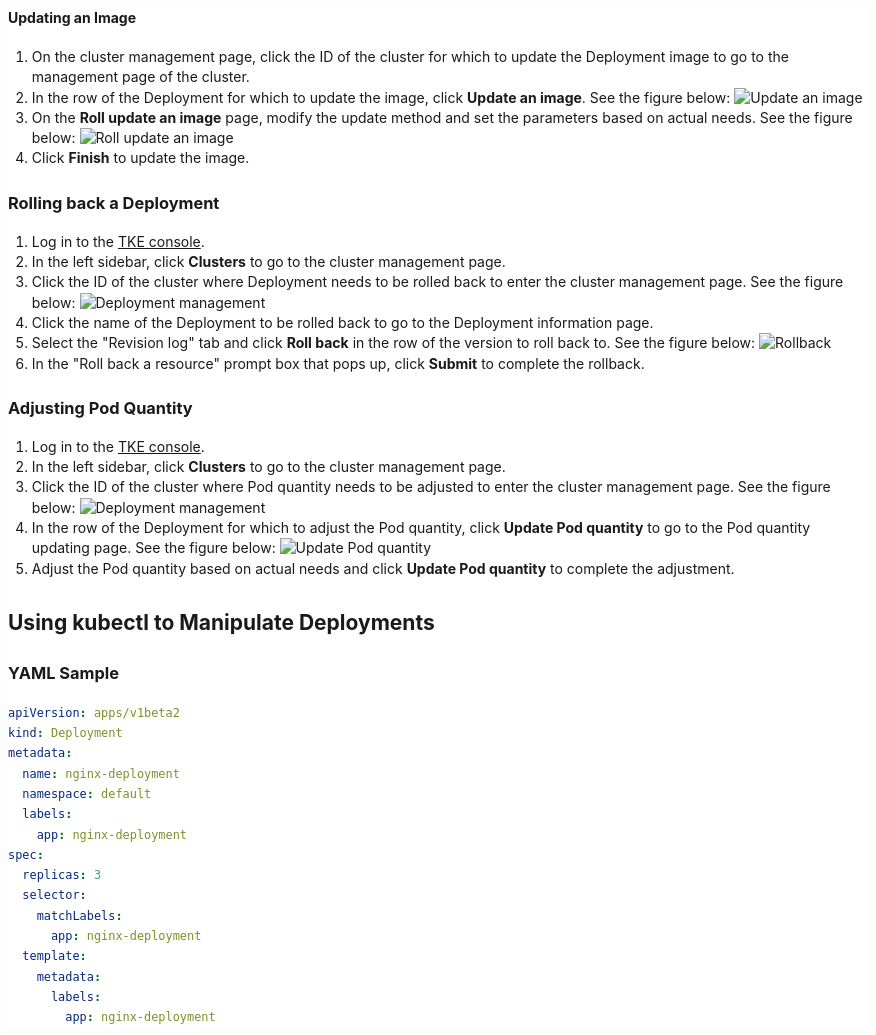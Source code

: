 #### Updating an Image

1. On the cluster management page, click the ID of the cluster for which to update the Deployment image to go to the management page of the cluster.
2. In the row of the Deployment for which to update the image, click **Update an image**. See the figure below:
![Update an image](https://main.qcloudimg.com/raw/d70db37f0029b81671d0d418b46af8ce.png)
3. On the **Roll update an image** page, modify the update method and set the parameters based on actual needs. See the figure below:
![Roll update an image](https://main.qcloudimg.com/raw/2f42ebccc0ee317caf50168b447f076d.png)
4. Click **Finish** to update the image.

### Rolling back a Deployment

1. Log in to the [TKE console](https://console.cloud.tencent.com/tke2).
2. In the left sidebar, click **Clusters** to go to the cluster management page.
3. Click the ID of the cluster where Deployment needs to be rolled back to enter the cluster management page. See the figure below:
![Deployment management](https://main.qcloudimg.com/raw/c47c4d61a74dafa090ef28ec4a262a09.png)
4. Click the name of the Deployment to be rolled back to go to the Deployment information page.
5. Select the "Revision log" tab and click **Roll back** in the row of the version to roll back to. See the figure below:
![Rollback](https://main.qcloudimg.com/raw/4874ca0dc5c9e8b3ca5866d2491a53b9.png)
6. In the "Roll back a resource" prompt box that pops up, click **Submit** to complete the rollback.

### Adjusting Pod Quantity

1. Log in to the [TKE console](https://console.cloud.tencent.com/tke2).
2. In the left sidebar, click **Clusters** to go to the cluster management page.
3. Click the ID of the cluster where Pod quantity needs to be adjusted to enter the cluster management page. See the figure below:
![Deployment management](https://main.qcloudimg.com/raw/85ac7653aebe891fc2d5f3b9d3d7c606.png)
4. In the row of the Deployment for which to adjust the Pod quantity, click **Update Pod quantity** to go to the Pod quantity updating page. See the figure below:
![Update Pod quantity](https://main.qcloudimg.com/raw/0e34a6efb540b296976408d46989c48b.png)
5. Adjust the Pod quantity based on actual needs and click **Update Pod quantity** to complete the adjustment.

## Using kubectl to Manipulate Deployments
<span id="YAMLSample"></span>
### YAML Sample

```Yaml
apiVersion: apps/v1beta2
kind: Deployment
metadata:
  name: nginx-deployment
  namespace: default
  labels:
    app: nginx-deployment
spec:
  replicas: 3
  selector:
    matchLabels:
      app: nginx-deployment
  template:
    metadata:
      labels:
        app: nginx-deployment
```